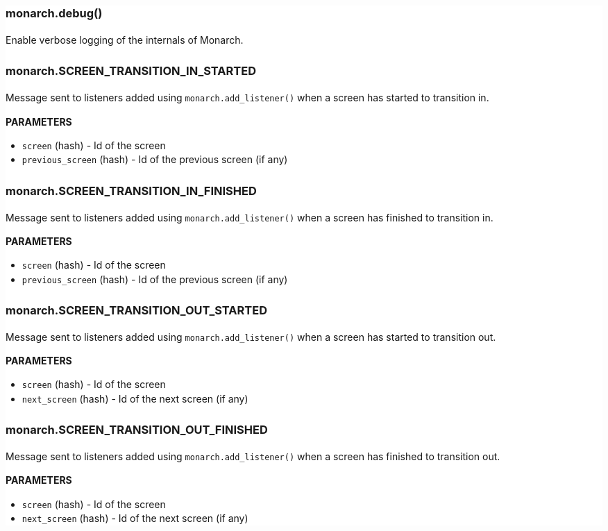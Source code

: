 ### monarch.debug()
Enable verbose logging of the internals of Monarch.


### monarch.SCREEN_TRANSITION_IN_STARTED
Message sent to listeners added using `monarch.add_listener()` when a screen has started to transition in.

**PARAMETERS**
* ```screen``` (hash) - Id of the screen
* ```previous_screen``` (hash) - Id of the previous screen (if any)


### monarch.SCREEN_TRANSITION_IN_FINISHED
Message sent to listeners added using `monarch.add_listener()` when a screen has finished to transition in.

**PARAMETERS**
* ```screen``` (hash) - Id of the screen
* ```previous_screen``` (hash) - Id of the previous screen (if any)


### monarch.SCREEN_TRANSITION_OUT_STARTED
Message sent to listeners added using `monarch.add_listener()` when a screen has started to transition out.

**PARAMETERS**
* ```screen``` (hash) - Id of the screen
* ```next_screen``` (hash) - Id of the next screen (if any)


### monarch.SCREEN_TRANSITION_OUT_FINISHED
Message sent to listeners added using `monarch.add_listener()` when a screen has finished to transition out.

**PARAMETERS**
* ```screen``` (hash) - Id of the screen
* ```next_screen``` (hash) - Id of the next screen (if any)
